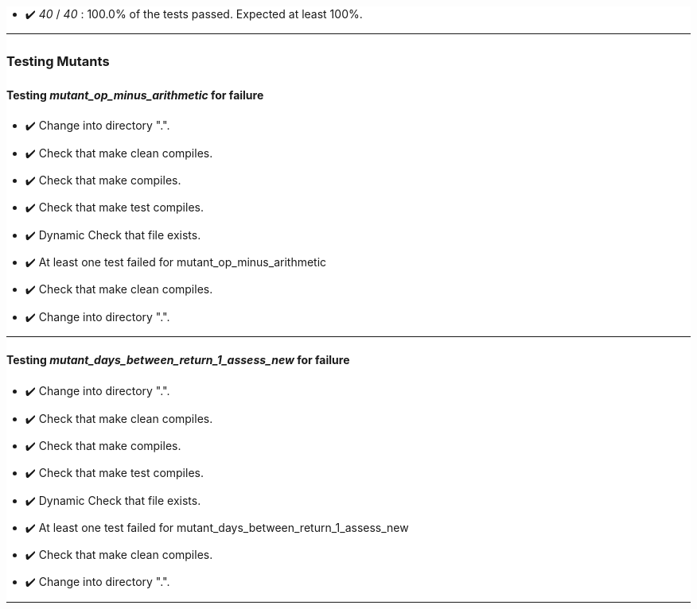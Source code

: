 

+ :heavy_check_mark:  _40_ / _40_ :  100.0% of the tests passed. Expected at least 100%.

---


### Testing Mutants


#### Testing _mutant_op_minus_arithmetic_ for failure

+ :heavy_check_mark:  Change into directory ".".

+ :heavy_check_mark:  Check that make clean compiles.



+ :heavy_check_mark:  Check that make  compiles.



+ :heavy_check_mark:  Check that make test compiles.



+ :heavy_check_mark:  Dynamic Check that file exists.

+ :heavy_check_mark:  At least one test failed for mutant_op_minus_arithmetic

+ :heavy_check_mark:  Check that make clean compiles.



+ :heavy_check_mark:  Change into directory ".".

---


#### Testing _mutant_days_between_return_1_assess_new_ for failure

+ :heavy_check_mark:  Change into directory ".".

+ :heavy_check_mark:  Check that make clean compiles.



+ :heavy_check_mark:  Check that make  compiles.



+ :heavy_check_mark:  Check that make test compiles.



+ :heavy_check_mark:  Dynamic Check that file exists.

+ :heavy_check_mark:  At least one test failed for mutant_days_between_return_1_assess_new

+ :heavy_check_mark:  Check that make clean compiles.



+ :heavy_check_mark:  Change into directory ".".

---


